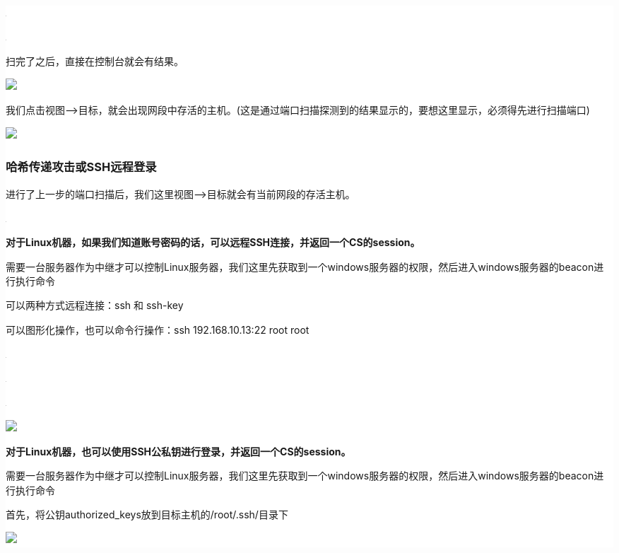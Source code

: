  [![](data:image/png;base64,iVBORw0KGgoAAAANSUhEUgAAAAEAAAABCAYAAAAfFcSJAAAAAXNSR0IArs4c6QAAAARnQU1BAACxjwv8YQUAAAAJcEhZcwAADsQAAA7EAZUrDhsAAAANSURBVBhXYzh8+PB/AAffA0nNPuCLAAAAAElFTkSuQmCC)](https://p2.ssl.qhimg.com/t0157709ae98b259648.png)

 [![](data:image/png;base64,iVBORw0KGgoAAAANSUhEUgAAAAEAAAABCAYAAAAfFcSJAAAAAXNSR0IArs4c6QAAAARnQU1BAACxjwv8YQUAAAAJcEhZcwAADsQAAA7EAZUrDhsAAAANSURBVBhXYzh8+PB/AAffA0nNPuCLAAAAAElFTkSuQmCC)](https://p5.ssl.qhimg.com/t01be6034ca55880c0d.png)

扫完了之后，直接在控制台就会有结果。

[![](https://p1.ssl.qhimg.com/t01bd2272a5d746179d.png)](https://p1.ssl.qhimg.com/t01bd2272a5d746179d.png)

我们点击视图——&gt;目标，就会出现网段中存活的主机。(这是通过端口扫描探测到的结果显示的，要想这里显示，必须得先进行扫描端口)

[![](https://p2.ssl.qhimg.com/t018151bd01f522f07e.png)](https://p2.ssl.qhimg.com/t018151bd01f522f07e.png)

### 哈希传递攻击或SSH远程登录

进行了上一步的端口扫描后，我们这里视图——&gt;目标就会有当前网段的存活主机。

[![](data:image/png;base64,iVBORw0KGgoAAAANSUhEUgAAAAEAAAABCAYAAAAfFcSJAAAAAXNSR0IArs4c6QAAAARnQU1BAACxjwv8YQUAAAAJcEhZcwAADsQAAA7EAZUrDhsAAAANSURBVBhXYzh8+PB/AAffA0nNPuCLAAAAAElFTkSuQmCC)](https://p2.ssl.qhimg.com/t018151bd01f522f07e.png)



**对于Linux机器，如果我们知道账号密码的话，可以远程SSH连接，并返回一个CS的session。**

需要一台服务器作为中继才可以控制Linux服务器，我们这里先获取到一个windows服务器的权限，然后进入windows服务器的beacon进行执行命令

可以两种方式远程连接：ssh 和 ssh-key

可以图形化操作，也可以命令行操作：ssh 192.168.10.13:22 root root

[![](data:image/png;base64,iVBORw0KGgoAAAANSUhEUgAAAAEAAAABCAYAAAAfFcSJAAAAAXNSR0IArs4c6QAAAARnQU1BAACxjwv8YQUAAAAJcEhZcwAADsQAAA7EAZUrDhsAAAANSURBVBhXYzh8+PB/AAffA0nNPuCLAAAAAElFTkSuQmCC)](https://p4.ssl.qhimg.com/t0178096e98a59c4a02.png)

[![](data:image/png;base64,iVBORw0KGgoAAAANSUhEUgAAAAEAAAABCAYAAAAfFcSJAAAAAXNSR0IArs4c6QAAAARnQU1BAACxjwv8YQUAAAAJcEhZcwAADsQAAA7EAZUrDhsAAAANSURBVBhXYzh8+PB/AAffA0nNPuCLAAAAAElFTkSuQmCC)](https://p5.ssl.qhimg.com/t0111c922701b13db6d.png)

[![](data:image/png;base64,iVBORw0KGgoAAAANSUhEUgAAAAEAAAABCAYAAAAfFcSJAAAAAXNSR0IArs4c6QAAAARnQU1BAACxjwv8YQUAAAAJcEhZcwAADsQAAA7EAZUrDhsAAAANSURBVBhXYzh8+PB/AAffA0nNPuCLAAAAAElFTkSuQmCC)](https://p3.ssl.qhimg.com/t01f61f585e33031a14.png)

[![](https://p1.ssl.qhimg.com/t01740ef68232409e77.png)](https://p1.ssl.qhimg.com/t01740ef68232409e77.png)



**对于Linux机器，也可以使用SSH公私钥进行登录，并返回一个CS的session。**

需要一台服务器作为中继才可以控制Linux服务器，我们这里先获取到一个windows服务器的权限，然后进入windows服务器的beacon进行执行命令

首先，将公钥authorized_keys放到目标主机的/root/.ssh/目录下

[![](https://p1.ssl.qhimg.com/t011375b73577f1ab85.png)](https://p1.ssl.qhimg.com/t011375b73577f1ab85.png)
